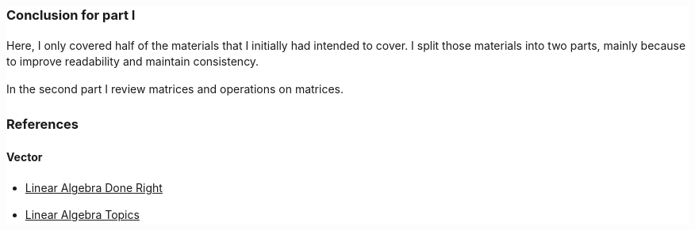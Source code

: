 
### Conclusion for part I

Here, I only covered half of the materials that I initially had intended to cover. 
I split those materials into two parts, mainly because to improve readability and maintain consistency.

In the second part I review matrices and operations on matrices.



### References


#### Vector

- [Linear Algebra Done Right](http://linear.axler.net/)

- [Linear Algebra Topics](https://en.wikipedia.org/wiki/List_of_linear_algebra_topics)

